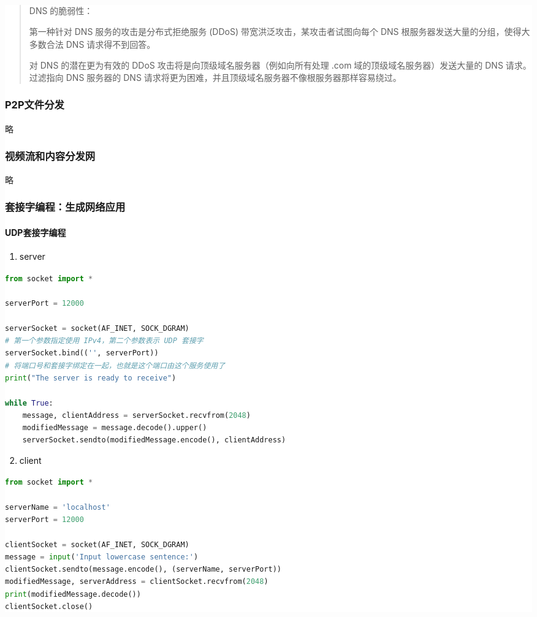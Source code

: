 > DNS 的脆弱性：
>
> 第一种针对 DNS 服务的攻击是分布式拒绝服务 (DDoS) 带宽洪泛攻击，某攻击者试图向每个 DNS 根服务器发送大量的分组，使得大多数合法 DNS 请求得不到回答。
>
> 对 DNS 的潜在更为有效的 DDoS 攻击将是向顶级域名服务器（例如向所有处理 .com 域的顶级域名服务器）发送大量的 DNS 请求。过滤指向 DNS 服务器的 DNS 请求将更为困难，并且顶级域名服务器不像根服务器那样容易绕过。

### P2P文件分发

略

### 视频流和内容分发网

略

### 套接字编程：生成网络应用

#### UDP套接字编程

1. server

```python
from socket import *

serverPort = 12000

serverSocket = socket(AF_INET, SOCK_DGRAM)
# 第一个参数指定使用 IPv4，第二个参数表示 UDP 套接字
serverSocket.bind(('', serverPort))
# 将端口号和套接字绑定在一起，也就是这个端口由这个服务使用了
print("The server is ready to receive")

while True:
    message, clientAddress = serverSocket.recvfrom(2048)
    modifiedMessage = message.decode().upper()
    serverSocket.sendto(modifiedMessage.encode(), clientAddress)
```

2. client

```python
from socket import *

serverName = 'localhost'
serverPort = 12000

clientSocket = socket(AF_INET, SOCK_DGRAM)
message = input('Input lowercase sentence:')
clientSocket.sendto(message.encode(), (serverName, serverPort))
modifiedMessage, serverAddress = clientSocket.recvfrom(2048)
print(modifiedMessage.decode())
clientSocket.close()
```
